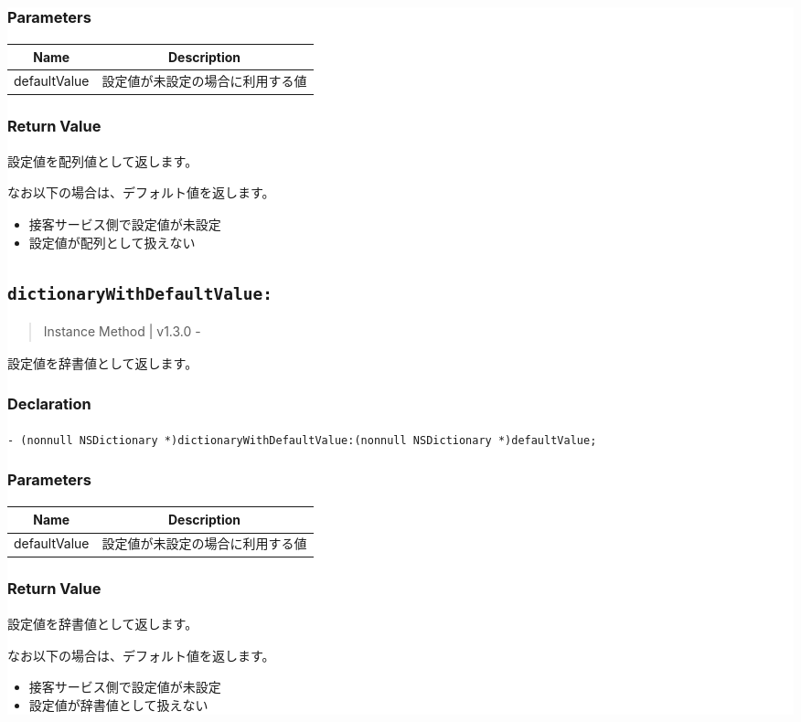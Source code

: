 ### Parameters

| Name         | Description                      |
| ------------ | -------------------------------- |
| defaultValue | 設定値が未設定の場合に利用する値 |

### Return Value

設定値を配列値として返します。

なお以下の場合は、デフォルト値を返します。

- 接客サービス側で設定値が未設定
- 設定値が配列として扱えない

## `dictionaryWithDefaultValue:`

> Instance Method | v1.3.0 -

設定値を辞書値として返します。

### Declaration

```objc
- (nonnull NSDictionary *)dictionaryWithDefaultValue:(nonnull NSDictionary *)defaultValue;
```

### Parameters

| Name         | Description                      |
| ------------ | -------------------------------- |
| defaultValue | 設定値が未設定の場合に利用する値 |

### Return Value

設定値を辞書値として返します。

なお以下の場合は、デフォルト値を返します。

- 接客サービス側で設定値が未設定
- 設定値が辞書値として扱えない
